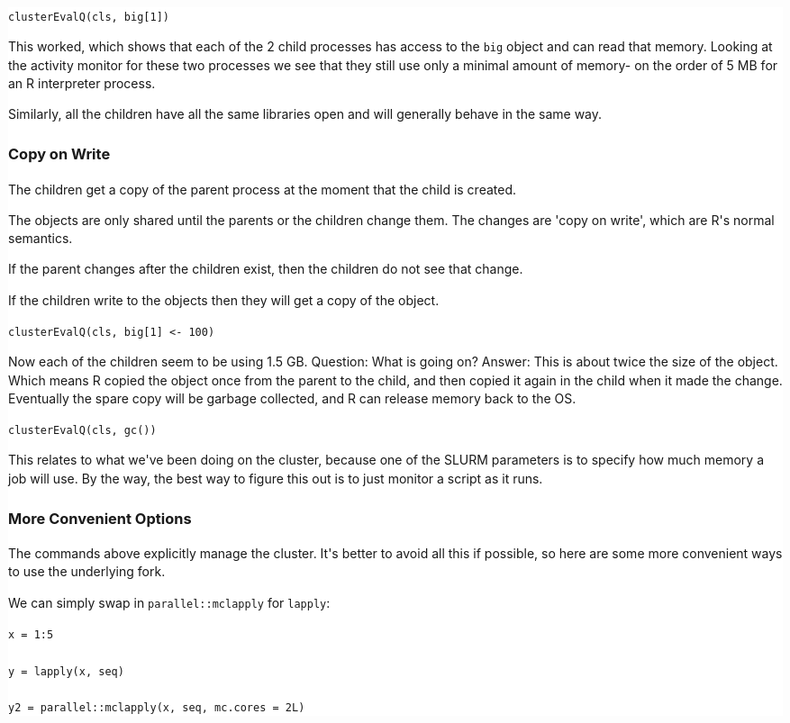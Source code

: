 ```{r}
clusterEvalQ(cls, big[1])
```

This worked, which shows that each of the 2 child processes has access to the `big` object and can read that memory.
Looking at the activity monitor for these two processes we see that they still use only a minimal amount of memory- on the order of 5 MB for an R interpreter process.

Similarly, all the children have all the same libraries open and will generally behave in the same way.


### Copy on Write

The children get a copy of the parent process at the moment that the child is created.

The objects are only shared until the parents or the children change them.
The changes are 'copy on write', which are R's normal semantics.

If the parent changes after the children exist, then the children do not see that change.

If the children write to the objects then they will get a copy of the object.

```{r}
clusterEvalQ(cls, big[1] <- 100)
```

Now each of the children seem to be using 1.5 GB.
Question: What is going on?
Answer: This is about twice the size of the object.
Which means R copied the object once from the parent to the child, and then copied it again in the child when it made the change.
Eventually the spare copy will be garbage collected, and R can release memory back to the OS.

```{r}
clusterEvalQ(cls, gc())
```

This relates to what we've been doing on the cluster, because one of the SLURM parameters is to specify how much memory a job will use.
By the way, the best way to figure this out is to just monitor a script as it runs.


### More Convenient Options

The commands above explicitly manage the cluster.
It's better to avoid all this if possible, so here are some more convenient ways to use the underlying fork.

We can simply swap in `parallel::mclapply` for `lapply`:

```{r}
x = 1:5

y = lapply(x, seq)

y2 = parallel::mclapply(x, seq, mc.cores = 2L)
```
